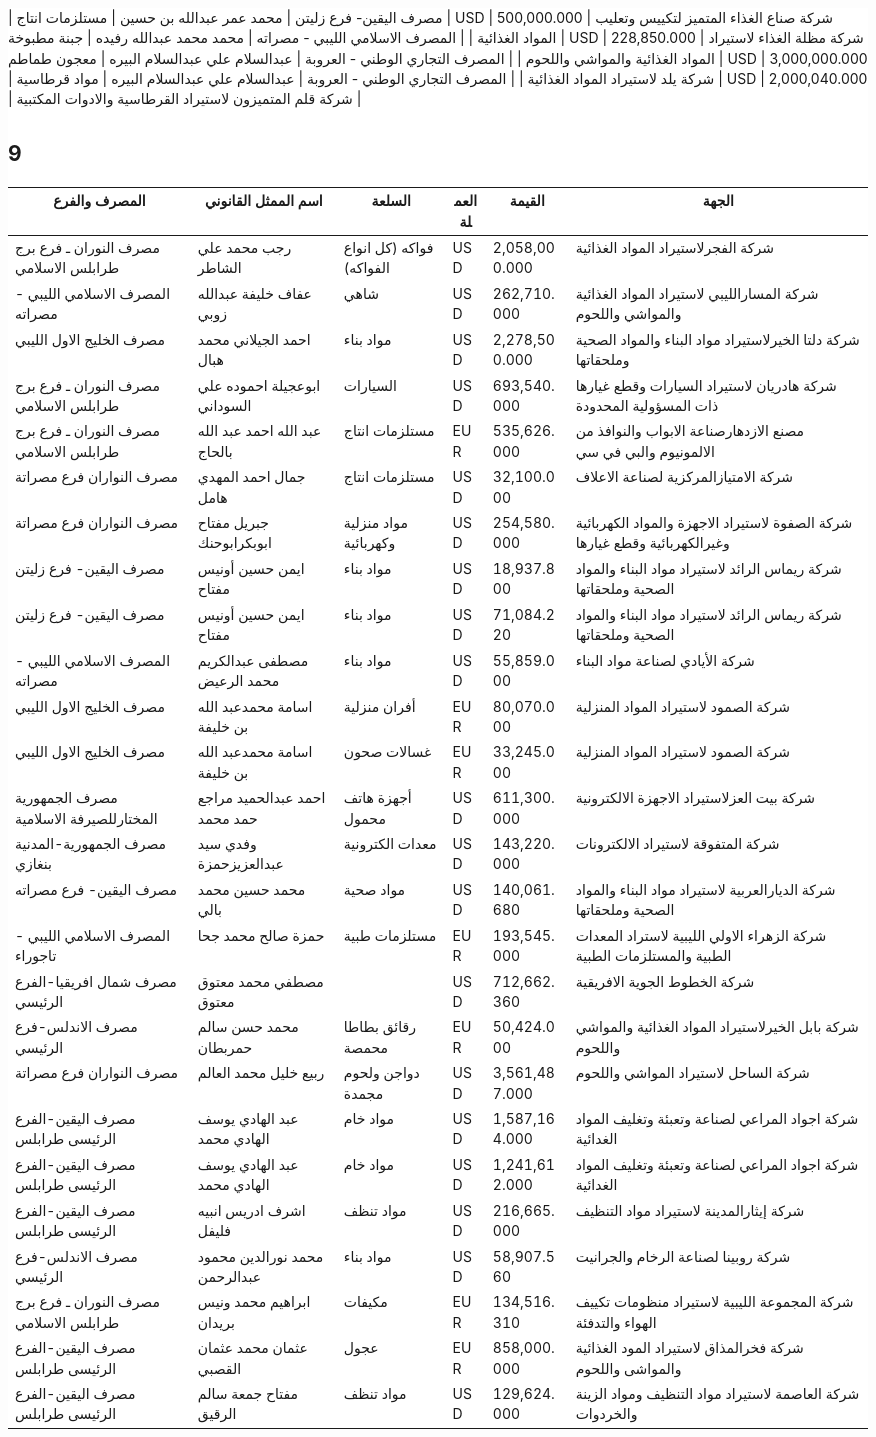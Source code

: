 | مصرف اليقين- فرع زليتن | محمد عمر عبدالله بن حسين | مستلزمات انتاج | USD | 500,000.000 | شركة صناع الغذاء المتميز لتكييس وتعليب المواد الغذائية |
| المصرف الاسلامي الليبي - مصراته | محمد محمد عبدالله رفيده | جبنة مطبوخة | USD | 228,850.000 | شركة مظلة الغذاء لاستيراد المواد الغذائية والمواشي واللحوم |
| المصرف التجاري الوطني - العروبة | عبدالسلام علي عبدالسلام البيره | معجون طماطم | USD | 3,000,000.000 | شركة يلد لاستيراد المواد الغذائية |
| المصرف التجاري الوطني - العروبة | عبدالسلام علي عبدالسلام البيره | مواد قرطاسية | USD | 2,000,040.000 | شركة قلم المتميزون لاستيراد القرطاسية والادوات المكتبية |

9
---
| المصرف والفرع | اسم الممثل القانوني | السلعة | العملة | القيمة | الجهة |
|---------------|---------------------|--------|--------|--------|-------|
| مصرف النوران ـ فرع برج طرابلس الاسلامي | رجب محمد علي الشاطر | فواكه (كل انواع الفواكه) | USD | 2,058,000.000 | شركة الفجرلاستيراد المواد الغذائية |
| المصرف الاسلامي الليبي - مصراته | عفاف خليفة عبدالله زوبي | شاهي | USD | 262,710.000 | شركة المسارالليبي لاستيراد المواد الغذائية والمواشي واللحوم |
| مصرف الخليج الاول الليبي | احمد الجيلاني محمد هبال | مواد بناء | USD | 2,278,500.000 | شركة دلتا الخيرلاستيراد مواد البناء والمواد الصحية وملحقاتها |
| مصرف النوران ـ فرع برج طرابلس الاسلامي | ابوعجيلة احموده علي السوداني | السيارات | USD | 693,540.000 | شركة هادريان لاستيراد السيارات وقطع غيارها ذات المسؤولية المحدودة |
| مصرف النوران ـ فرع برج طرابلس الاسلامي | عبد الله احمد عبد الله بالحاج | مستلزمات انتاج | EUR | 535,626.000 | مصنع الازدهارصناعة الابواب والنوافذ من الالمونيوم والبي في سي |
| مصرف النواران فرع مصراتة | جمال احمد المهدي هامل | مستلزمات انتاج | USD | 32,100.000 | شركة الامتيازالمركزية لصناعة الاعلاف |
| مصرف النواران فرع مصراتة | جبريل مفتاح ابوبكرابوحنك | مواد منزلية وكهربائية | USD | 254,580.000 | شركة الصفوة لاستيراد الاجهزة والمواد الكهربائية وغيرالكهربائية وقطع غيارها |
| مصرف اليقين- فرع زليتن | ايمن حسين أونيس مفتاح | مواد بناء | USD | 18,937.800 | شركة ريماس الرائد لاستيراد مواد البناء والمواد الصحية وملحقاتها |
| مصرف اليقين- فرع زليتن | ايمن حسين أونيس مفتاح | مواد بناء | USD | 71,084.220 | شركة ريماس الرائد لاستيراد مواد البناء والمواد الصحية وملحقاتها |
| المصرف الاسلامي الليبي - مصراته | مصطفى عبدالكريم محمد الرعيض | مواد بناء | USD | 55,859.000 | شركة الأيادي لصناعة مواد البناء |
| مصرف الخليج الاول الليبي | اسامة محمدعبد الله بن خليفة | أفران منزلية | EUR | 80,070.000 | شركة الصمود لاستيراد المواد المنزلية |
| مصرف الخليج الاول الليبي | اسامة محمدعبد الله بن خليفة | غسالات صحون | EUR | 33,245.000 | شركة الصمود لاستيراد المواد المنزلية |
| مصرف الجمهورية المختارللصيرفة الاسلامية | احمد عبدالحميد مراجع حمد محمد | أجهزة هاتف محمول | USD | 611,300.000 | شركة بيت العزلاستيراد الاجهزة الالكترونية |
| مصرف الجمهورية-المدنية بنغازي | وفدي سيد عبدالعزيزحمزة | معدات الكترونية | USD | 143,220.000 | شركة المتفوقة لاستيراد الالكترونات |
| مصرف اليقين- فرع مصراته | محمد حسين محمد بالي | مواد صحية | USD | 140,061.680 | شركة الديارالعربية لاستيراد مواد البناء والمواد الصحية وملحقاتها |
| المصرف الاسلامي الليبي - تاجوراء | حمزة صالح محمد جحا | مستلزمات طبية | EUR | 193,545.000 | شركة الزهراء الاولي الليبية لاستراد المعدات الطبية والمستلزمات الطبية |
| مصرف شمال افريقيا-الفرع الرئيسي | مصطفي محمد معتوق معتوق |  | USD | 712,662.360 | شركة الخطوط الجوية الافريقية |
| مصرف الاندلس-فرع الرئيسي | محمد حسن سالم حمربطان | رقائق بطاطا محمصة | EUR | 50,424.000 | شركة بابل الخيرلاستيراد المواد الغذائية والمواشي واللحوم |
| مصرف النواران فرع مصراتة | ربيع خليل محمد العالم | دواجن ولحوم مجمدة | USD | 3,561,487.000 | شركة الساحل لاستيراد المواشي واللحوم |
| مصرف اليقين-الفرع الرئيسى طرابلس | عبد الهادي يوسف الهادي محمد | مواد خام | USD | 1,587,164.000 | شركة اجواد المراعي لصناعة وتعبئة وتغليف المواد الغدائية |
| مصرف اليقين-الفرع الرئيسى طرابلس | عبد الهادي يوسف الهادي محمد | مواد خام | USD | 1,241,612.000 | شركة اجواد المراعي لصناعة وتعبئة وتغليف المواد الغدائية |
| مصرف اليقين-الفرع الرئيسى طرابلس | اشرف ادريس انبيه فليفل | مواد تنظف | USD | 216,665.000 | شركة إيثارالمدينة لاستيراد مواد التنظيف |
| مصرف الاندلس-فرع الرئيسي | محمد نورالدين محمود عبدالرحمن | مواد بناء | USD | 58,907.560 | شركة روبينا لصناعة الرخام والجرانيت |
| مصرف النوران ـ فرع برج طرابلس الاسلامي | ابراهيم محمد ونيس بريدان | مكيفات | EUR | 134,516.310 | شركة المجموعة الليبية لاستيراد منظومات تكييف الهواء والتدفئة |
| مصرف اليقين-الفرع الرئيسى طرابلس | عثمان محمد عثمان القصبي | عجول | EUR | 858,000.000 | شركة فخرالمذاق لاستيراد المود الغذائية والمواشى واللحوم |
| مصرف اليقين-الفرع الرئيسى طرابلس | مفتاح جمعة سالم الرقيق | مواد تنظف | USD | 129,624.000 | شركة العاصمة لاستيراد مواد التنظيف ومواد الزينة والخردوات |
